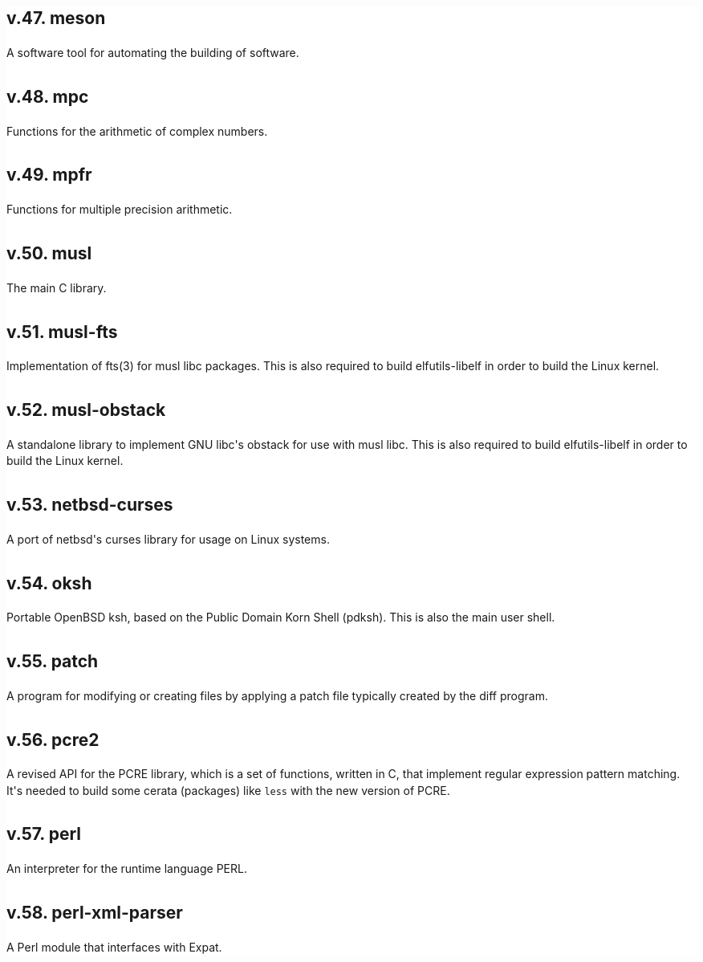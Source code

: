 ## v.47. meson
A software tool for automating the building of software.

## v.48. mpc
Functions for the arithmetic of complex numbers.

## v.49. mpfr
Functions for multiple precision arithmetic.

## v.50. musl
The main C library.

## v.51. musl-fts
Implementation of fts(3) for musl libc packages. This is also required to build
elfutils-libelf in order to build the Linux kernel.

## v.52. musl-obstack
A standalone library to implement GNU libc's obstack for use with musl libc.
This is also required to build elfutils-libelf in order to build the Linux
kernel.

## v.53. netbsd-curses
A port of netbsd's curses library for usage on Linux systems.

## v.54. oksh
Portable OpenBSD ksh, based on the Public Domain Korn Shell (pdksh). This is
also the main user shell.

## v.55. patch
A program for modifying or creating files by applying a patch file typically
created by the diff program.

## v.56. pcre2
A revised API for the PCRE library, which is a set of functions, written in C,
that implement regular expression pattern matching. It's needed to build some
cerata (packages) like `less` with the new version of PCRE.

## v.57. perl
An interpreter for the runtime language PERL.

## v.58. perl-xml-parser
A Perl module that interfaces with Expat.
